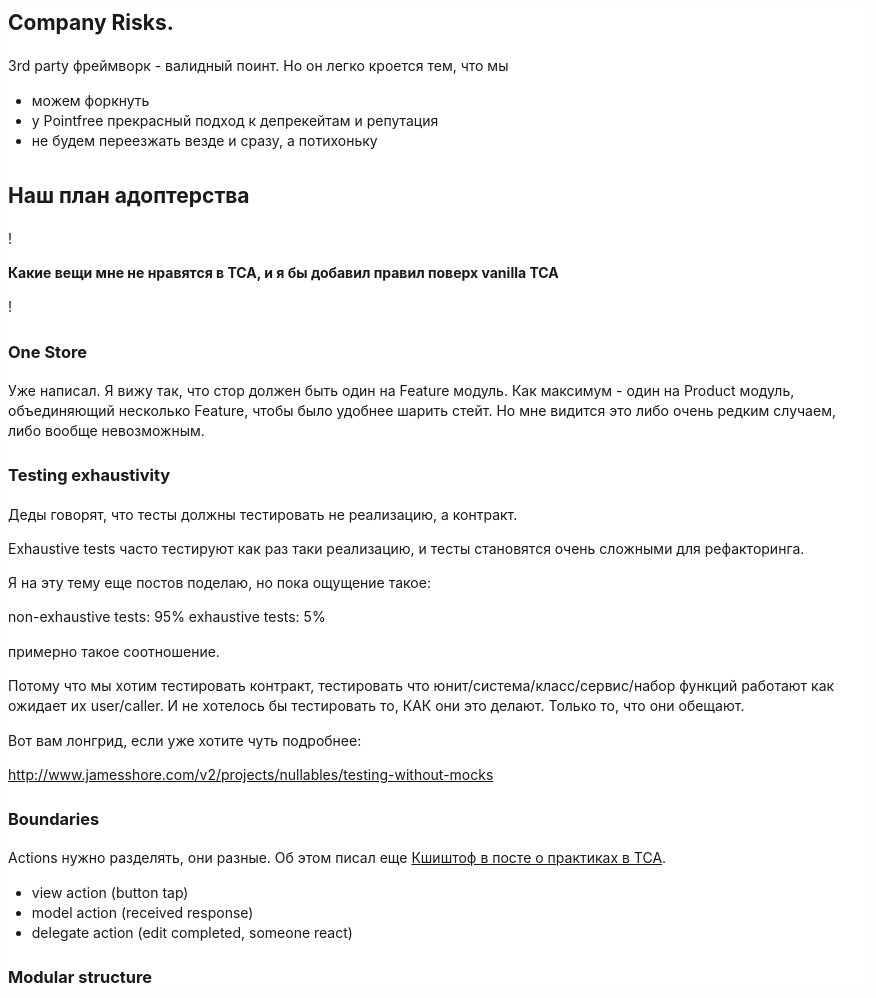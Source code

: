 ## Company Risks.

3rd party фреймворк - валидный поинт. Но он легко кроется тем, что мы

- можем форкнуть
- у Pointfree прекрасный подход к депрекейтам и репутация
- не будем переезжать везде и сразу, а потихоньку


## Наш план адоптерства

! 

**Какие вещи мне не нравятся в TCA, и я бы добавил правил поверх vanilla TCA**

!

### One Store

Уже написал. Я вижу так, что стор должен быть один на Feature модуль. Как максимум - один на Product модуль, объединяющий несколько Feature, чтобы было удобнее шарить стейт. Но мне видится это либо очень редким случаем, либо вообще невозможным.

### Testing exhaustivity

Деды говорят, что тесты должны тестировать не реализацию, а контракт.

Exhaustive tests часто тестируют как раз таки реализацию, и тесты становятся очень сложными для рефакторинга.

Я на эту тему еще постов поделаю, но пока ощущение такое:

non-exhaustive tests: 95%
exhaustive tests: 5%

примерно такое соотношение.

Потому что мы хотим тестировать контракт, тестировать что юнит/система/класс/сервис/набор функций работают как ожидает их user/caller. И не хотелось бы тестировать то, КАК они это делают. Только то, что они обещают.

Вот вам лонгрид, если уже хотите чуть подробнее:

http://www.jamesshore.com/v2/projects/nullables/testing-without-mocks

### Boundaries

Actions нужно разделять, они разные. Об этом писал еще [Кшиштоф в посте о практиках в TCA](https://www.merowing.info/the-composable-architecture-best-practices/).

- view action (button tap)
- model action (received response)
- delegate action (edit completed, someone react)


### Modular structure
